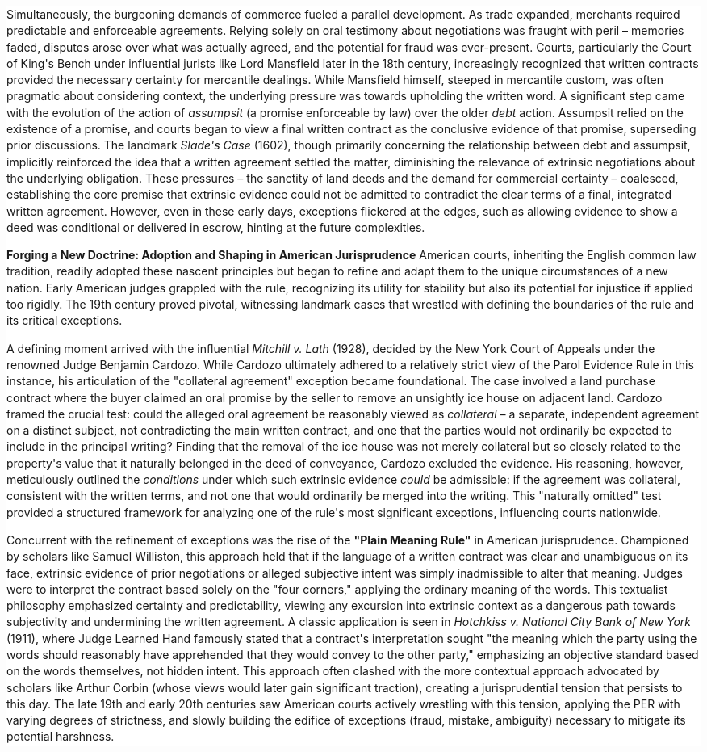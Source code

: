Simultaneously, the burgeoning demands of commerce fueled a parallel development. As trade expanded, merchants required predictable and enforceable agreements. Relying solely on oral testimony about negotiations was fraught with peril – memories faded, disputes arose over what was actually agreed, and the potential for fraud was ever-present. Courts, particularly the Court of King's Bench under influential jurists like Lord Mansfield later in the 18th century, increasingly recognized that written contracts provided the necessary certainty for mercantile dealings. While Mansfield himself, steeped in mercantile custom, was often pragmatic about considering context, the underlying pressure was towards upholding the written word. A significant step came with the evolution of the action of *assumpsit* (a promise enforceable by law) over the older *debt* action. Assumpsit relied on the existence of a promise, and courts began to view a final written contract as the conclusive evidence of that promise, superseding prior discussions. The landmark *Slade's Case* (1602), though primarily concerning the relationship between debt and assumpsit, implicitly reinforced the idea that a written agreement settled the matter, diminishing the relevance of extrinsic negotiations about the underlying obligation. These pressures – the sanctity of land deeds and the demand for commercial certainty – coalesced, establishing the core premise that extrinsic evidence could not be admitted to contradict the clear terms of a final, integrated written agreement. However, even in these early days, exceptions flickered at the edges, such as allowing evidence to show a deed was conditional or delivered in escrow, hinting at the future complexities.

**Forging a New Doctrine: Adoption and Shaping in American Jurisprudence**
American courts, inheriting the English common law tradition, readily adopted these nascent principles but began to refine and adapt them to the unique circumstances of a new nation. Early American judges grappled with the rule, recognizing its utility for stability but also its potential for injustice if applied too rigidly. The 19th century proved pivotal, witnessing landmark cases that wrestled with defining the boundaries of the rule and its critical exceptions.

A defining moment arrived with the influential *Mitchill v. Lath* (1928), decided by the New York Court of Appeals under the renowned Judge Benjamin Cardozo. While Cardozo ultimately adhered to a relatively strict view of the Parol Evidence Rule in this instance, his articulation of the "collateral agreement" exception became foundational. The case involved a land purchase contract where the buyer claimed an oral promise by the seller to remove an unsightly ice house on adjacent land. Cardozo framed the crucial test: could the alleged oral agreement be reasonably viewed as *collateral* – a separate, independent agreement on a distinct subject, not contradicting the main written contract, and one that the parties would not ordinarily be expected to include in the principal writing? Finding that the removal of the ice house was not merely collateral but so closely related to the property's value that it naturally belonged in the deed of conveyance, Cardozo excluded the evidence. His reasoning, however, meticulously outlined the *conditions* under which such extrinsic evidence *could* be admissible: if the agreement was collateral, consistent with the written terms, and not one that would ordinarily be merged into the writing. This "naturally omitted" test provided a structured framework for analyzing one of the rule's most significant exceptions, influencing courts nationwide.

Concurrent with the refinement of exceptions was the rise of the **"Plain Meaning Rule"** in American jurisprudence. Championed by scholars like Samuel Williston, this approach held that if the language of a written contract was clear and unambiguous on its face, extrinsic evidence of prior negotiations or alleged subjective intent was simply inadmissible to alter that meaning. Judges were to interpret the contract based solely on the "four corners," applying the ordinary meaning of the words. This textualist philosophy emphasized certainty and predictability, viewing any excursion into extrinsic context as a dangerous path towards subjectivity and undermining the written agreement. A classic application is seen in *Hotchkiss v. National City Bank of New York* (1911), where Judge Learned Hand famously stated that a contract's interpretation sought "the meaning which the party using the words should reasonably have apprehended that they would convey to the other party," emphasizing an objective standard based on the words themselves, not hidden intent. This approach often clashed with the more contextual approach advocated by scholars like Arthur Corbin (whose views would later gain significant traction), creating a jurisprudential tension that persists to this day. The late 19th and early 20th centuries saw American courts actively wrestling with this tension, applying the PER with varying degrees of strictness, and slowly building the edifice of exceptions (fraud, mistake, ambiguity) necessary to mitigate its potential harshness.
